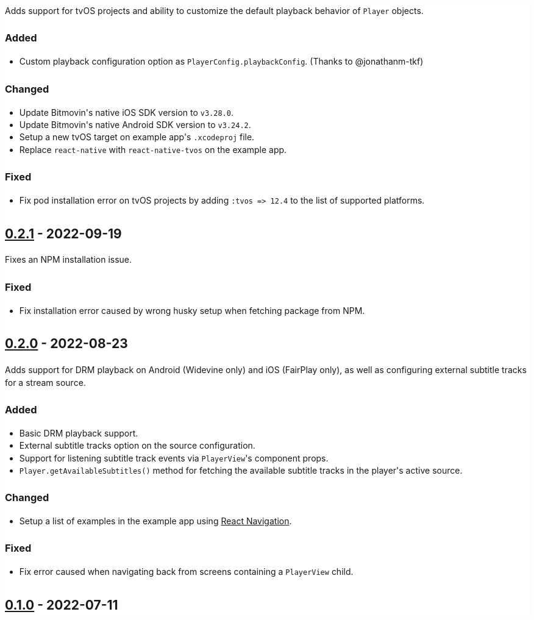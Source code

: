 Adds support for tvOS projects and ability to customize the default playback behavior of `Player` objects.

### Added

- Custom playback configuration option as `PlayerConfig.playbackConfig`. (Thanks to @jonathanm-tkf)

### Changed

- Update Bitmovin's native iOS SDK version to `v3.28.0`.
- Update Bitmovin's native Android SDK version to `v3.24.2`.
- Setup a new tvOS target on example app's `.xcodeproj` file.
- Replace `react-native` with `react-native-tvos` on the example app.

### Fixed

- Fix pod installation error on tvOS projects by adding `:tvos => 12.4` to the list of supported platforms.

## [0.2.1] - 2022-09-19

Fixes an NPM installation issue.

### Fixed

- Fix installation error caused by wrong husky setup when fetching package from NPM.

## [0.2.0] - 2022-08-23

Adds support for DRM playback on Android (Widevine only) and iOS (FairPlay only), as well as configuring
external subtitle tracks for a stream source.

### Added

- Basic DRM playback support.
- External subtitle tracks option on the source configuration.
- Support for listening subtitle track events via `PlayerView`'s component props.
- `Player.getAvailableSubtitles()` method for fetching the available subtitle tracks in the player's active source.

### Changed

- Setup a list of examples in the example app using [React Navigation](https://github.com/react-navigation/react-navigation).

### Fixed

- Fix error caused when navigating back from screens containing a `PlayerView` child.

## [0.1.0] - 2022-07-11


[0.4.0]: https://github.com/bitmovin/bitmovin-player-react-native/releases/tag/v0.4.0
[0.3.1]: https://github.com/bitmovin/bitmovin-player-react-native/releases/tag/v0.3.1
[0.3.0]: https://github.com/bitmovin/bitmovin-player-react-native/releases/tag/v0.3.0
[0.2.1]: https://github.com/bitmovin/bitmovin-player-react-native/releases/tag/v0.2.1
[0.2.0]: https://github.com/bitmovin/bitmovin-player-react-native/releases/tag/v0.2.0
[0.1.0]: https://github.com/bitmovin/bitmovin-player-react-native/releases/tag/v0.1.0